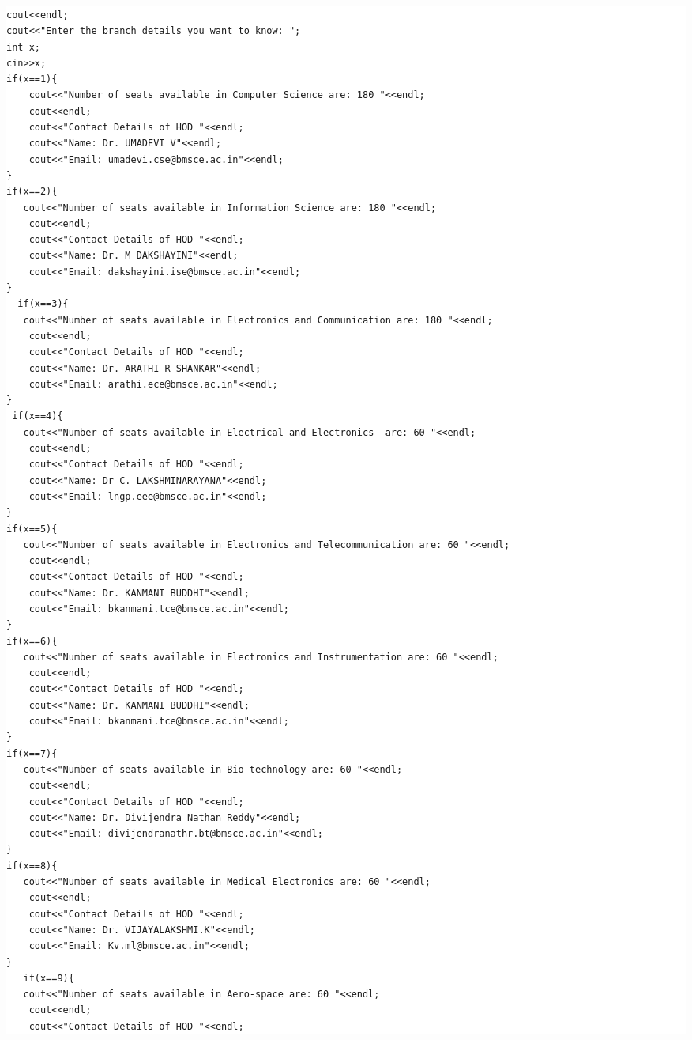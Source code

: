     cout<<endl;
    cout<<"Enter the branch details you want to know: ";
    int x;
    cin>>x;
    if(x==1){
        cout<<"Number of seats available in Computer Science are: 180 "<<endl;
        cout<<endl;
        cout<<"Contact Details of HOD "<<endl;
        cout<<"Name: Dr. UMADEVI V"<<endl;
        cout<<"Email: umadevi.cse@bmsce.ac.in"<<endl;
    }
    if(x==2){
       cout<<"Number of seats available in Information Science are: 180 "<<endl;
        cout<<endl;
        cout<<"Contact Details of HOD "<<endl;
        cout<<"Name: Dr. M DAKSHAYINI"<<endl;
        cout<<"Email: dakshayini.ise@bmsce.ac.in"<<endl; 
    }
      if(x==3){
       cout<<"Number of seats available in Electronics and Communication are: 180 "<<endl;
        cout<<endl;
        cout<<"Contact Details of HOD "<<endl;
        cout<<"Name: Dr. ARATHI R SHANKAR"<<endl;
        cout<<"Email: arathi.ece@bmsce.ac.in"<<endl; 
    }
     if(x==4){
       cout<<"Number of seats available in Electrical and Electronics  are: 60 "<<endl;
        cout<<endl;
        cout<<"Contact Details of HOD "<<endl;
        cout<<"Name: Dr C. LAKSHMINARAYANA"<<endl;
        cout<<"Email: lngp.eee@bmsce.ac.in"<<endl; 
    }
    if(x==5){
       cout<<"Number of seats available in Electronics and Telecommunication are: 60 "<<endl;
        cout<<endl;
        cout<<"Contact Details of HOD "<<endl;
        cout<<"Name: Dr. KANMANI BUDDHI"<<endl;
        cout<<"Email: bkanmani.tce@bmsce.ac.in"<<endl; 
    }
    if(x==6){
       cout<<"Number of seats available in Electronics and Instrumentation are: 60 "<<endl;
        cout<<endl;
        cout<<"Contact Details of HOD "<<endl;
        cout<<"Name: Dr. KANMANI BUDDHI"<<endl;
        cout<<"Email: bkanmani.tce@bmsce.ac.in"<<endl; 
    }
    if(x==7){
       cout<<"Number of seats available in Bio-technology are: 60 "<<endl;
        cout<<endl;
        cout<<"Contact Details of HOD "<<endl;
        cout<<"Name: Dr. Divijendra Nathan Reddy"<<endl;
        cout<<"Email: divijendranathr.bt@bmsce.ac.in"<<endl; 
    }
    if(x==8){
       cout<<"Number of seats available in Medical Electronics are: 60 "<<endl;
        cout<<endl;
        cout<<"Contact Details of HOD "<<endl;
        cout<<"Name: Dr. VIJAYALAKSHMI.K"<<endl;
        cout<<"Email: Kv.ml@bmsce.ac.in"<<endl; 
    }
       if(x==9){
       cout<<"Number of seats available in Aero-space are: 60 "<<endl;
        cout<<endl;
        cout<<"Contact Details of HOD "<<endl;